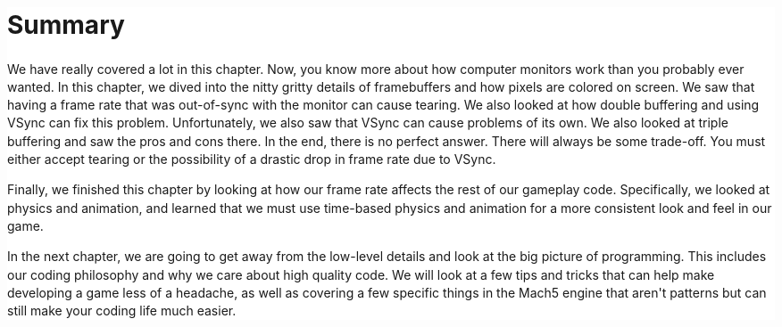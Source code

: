 # Summary

We have really covered a lot in this chapter. Now, you know more about how computer monitors work than you probably ever wanted. In this chapter, we dived into the nitty gritty details of framebuffers and how pixels are colored on screen. We saw that having a frame rate that was out-of-sync with the monitor can cause tearing. We also looked at how double buffering and using VSync can fix this problem. Unfortunately, we also saw that VSync can cause problems of its own. We also looked at triple buffering and saw the pros and cons there. In the end, there is no perfect answer. There will always be some trade-off. You must either accept tearing or the possibility of a drastic drop in frame rate due to VSync.

Finally, we finished this chapter by looking at how our frame rate affects the rest of our gameplay code. Specifically, we looked at physics and animation, and learned that we must use time-based physics and animation for a more consistent look and feel in our game.

In the next chapter, we are going to get away from the low-level details and look at the big picture of programming. This includes our coding philosophy and why we care about high quality code. We will look at a few tips and tricks that can help make developing a game less of a headache, as well as covering a few specific things in the Mach5 engine that aren't patterns but can still make your coding life much easier.